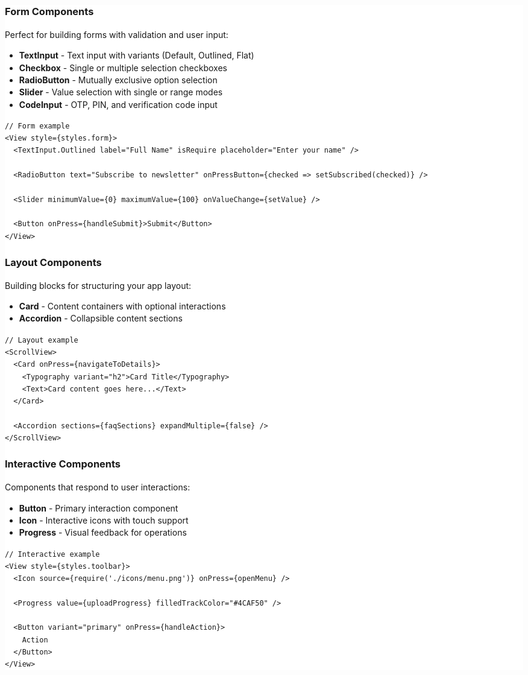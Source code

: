 ### Form Components

Perfect for building forms with validation and user input:

- **TextInput** - Text input with variants (Default, Outlined, Flat)
- **Checkbox** - Single or multiple selection checkboxes
- **RadioButton** - Mutually exclusive option selection
- **Slider** - Value selection with single or range modes
- **CodeInput** - OTP, PIN, and verification code input

```tsx
// Form example
<View style={styles.form}>
  <TextInput.Outlined label="Full Name" isRequire placeholder="Enter your name" />

  <RadioButton text="Subscribe to newsletter" onPressButton={checked => setSubscribed(checked)} />

  <Slider minimumValue={0} maximumValue={100} onValueChange={setValue} />

  <Button onPress={handleSubmit}>Submit</Button>
</View>
```

### Layout Components

Building blocks for structuring your app layout:

- **Card** - Content containers with optional interactions
- **Accordion** - Collapsible content sections

```tsx
// Layout example
<ScrollView>
  <Card onPress={navigateToDetails}>
    <Typography variant="h2">Card Title</Typography>
    <Text>Card content goes here...</Text>
  </Card>

  <Accordion sections={faqSections} expandMultiple={false} />
</ScrollView>
```

### Interactive Components

Components that respond to user interactions:

- **Button** - Primary interaction component
- **Icon** - Interactive icons with touch support
- **Progress** - Visual feedback for operations

```tsx
// Interactive example
<View style={styles.toolbar}>
  <Icon source={require('./icons/menu.png')} onPress={openMenu} />

  <Progress value={uploadProgress} filledTrackColor="#4CAF50" />

  <Button variant="primary" onPress={handleAction}>
    Action
  </Button>
</View>
```
